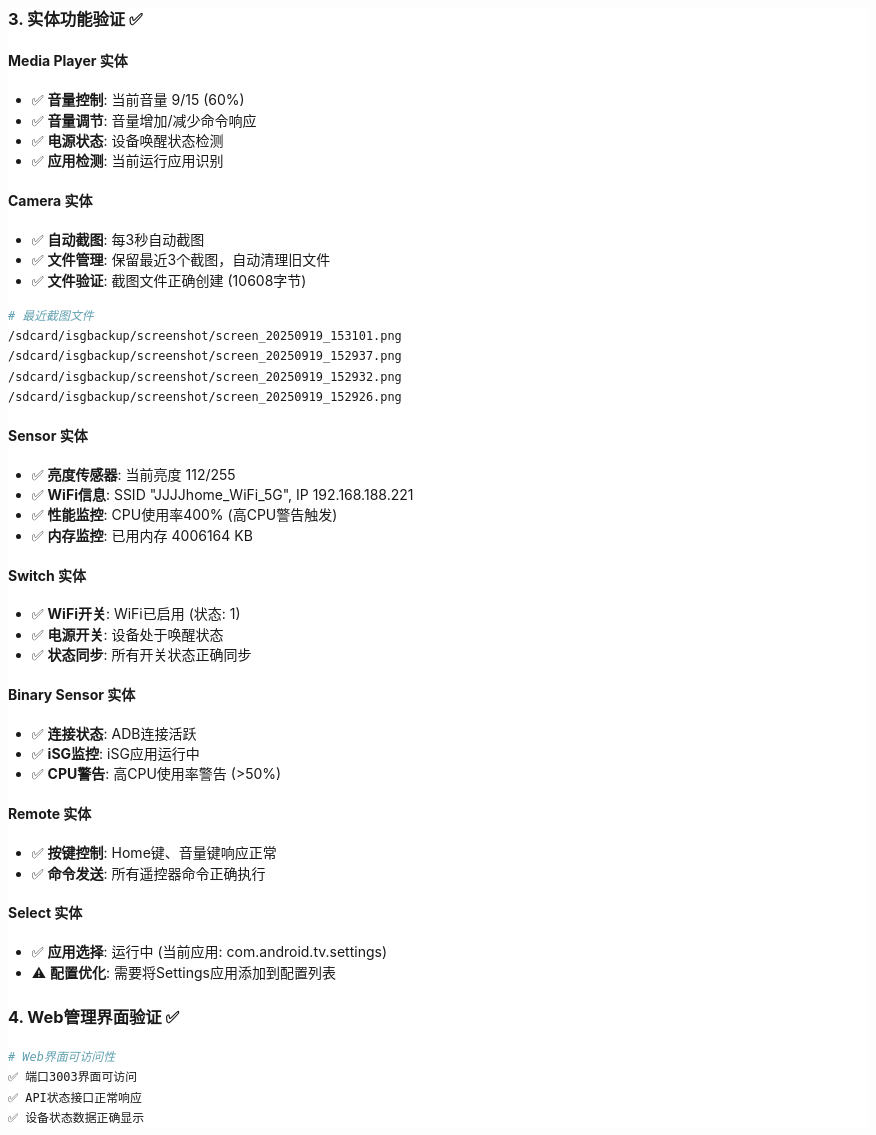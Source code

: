 ### 3. 实体功能验证 ✅

#### Media Player 实体
- ✅ **音量控制**: 当前音量 9/15 (60%)
- ✅ **音量调节**: 音量增加/减少命令响应
- ✅ **电源状态**: 设备唤醒状态检测
- ✅ **应用检测**: 当前运行应用识别

#### Camera 实体  
- ✅ **自动截图**: 每3秒自动截图
- ✅ **文件管理**: 保留最近3个截图，自动清理旧文件
- ✅ **文件验证**: 截图文件正确创建 (10608字节)

```bash
# 最近截图文件
/sdcard/isgbackup/screenshot/screen_20250919_153101.png
/sdcard/isgbackup/screenshot/screen_20250919_152937.png
/sdcard/isgbackup/screenshot/screen_20250919_152932.png
/sdcard/isgbackup/screenshot/screen_20250919_152926.png
```

#### Sensor 实体
- ✅ **亮度传感器**: 当前亮度 112/255
- ✅ **WiFi信息**: SSID "JJJJhome_WiFi_5G", IP 192.168.188.221
- ✅ **性能监控**: CPU使用率400% (高CPU警告触发)
- ✅ **内存监控**: 已用内存 4006164 KB

#### Switch 实体
- ✅ **WiFi开关**: WiFi已启用 (状态: 1)
- ✅ **电源开关**: 设备处于唤醒状态
- ✅ **状态同步**: 所有开关状态正确同步

#### Binary Sensor 实体
- ✅ **连接状态**: ADB连接活跃
- ✅ **iSG监控**: iSG应用运行中
- ✅ **CPU警告**: 高CPU使用率警告 (>50%)

#### Remote 实体
- ✅ **按键控制**: Home键、音量键响应正常
- ✅ **命令发送**: 所有遥控器命令正确执行

#### Select 实体
- ✅ **应用选择**: 运行中 (当前应用: com.android.tv.settings)
- ⚠️ **配置优化**: 需要将Settings应用添加到配置列表

### 4. Web管理界面验证 ✅

```bash
# Web界面可访问性
✅ 端口3003界面可访问
✅ API状态接口正常响应
✅ 设备状态数据正确显示
```
